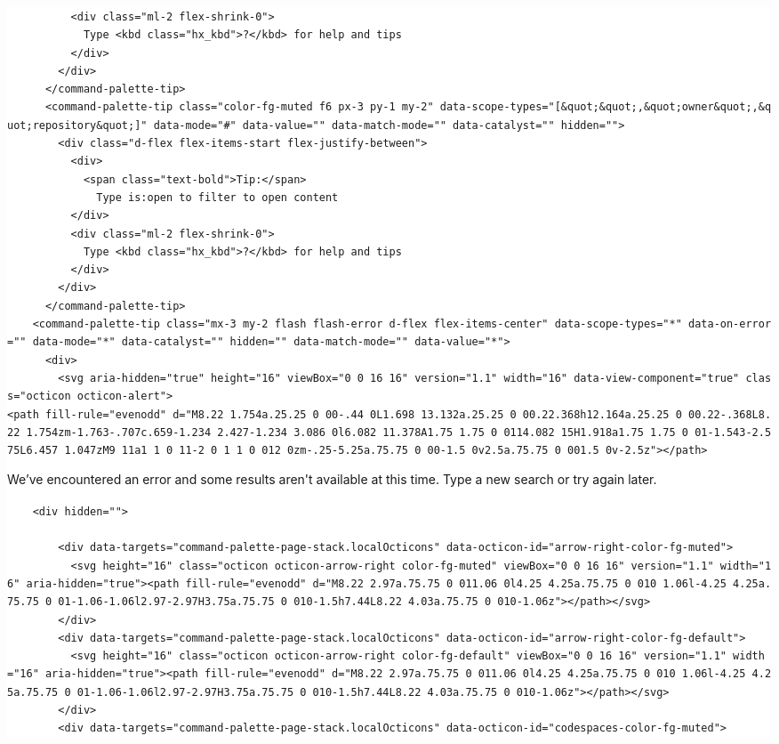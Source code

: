              <div class="ml-2 flex-shrink-0">
                Type <kbd class="hx_kbd">?</kbd> for help and tips
              </div>
            </div>
          </command-palette-tip>
          <command-palette-tip class="color-fg-muted f6 px-3 py-1 my-2" data-scope-types="[&quot;&quot;,&quot;owner&quot;,&quot;repository&quot;]" data-mode="#" data-value="" data-match-mode="" data-catalyst="" hidden="">
            <div class="d-flex flex-items-start flex-justify-between">
              <div>
                <span class="text-bold">Tip:</span>
                  Type is:open to filter to open content
              </div>
              <div class="ml-2 flex-shrink-0">
                Type <kbd class="hx_kbd">?</kbd> for help and tips
              </div>
            </div>
          </command-palette-tip>
        <command-palette-tip class="mx-3 my-2 flash flash-error d-flex flex-items-center" data-scope-types="*" data-on-error="" data-mode="*" data-catalyst="" hidden="" data-match-mode="" data-value="*">
          <div>
            <svg aria-hidden="true" height="16" viewBox="0 0 16 16" version="1.1" width="16" data-view-component="true" class="octicon octicon-alert">
    <path fill-rule="evenodd" d="M8.22 1.754a.25.25 0 00-.44 0L1.698 13.132a.25.25 0 00.22.368h12.164a.25.25 0 00.22-.368L8.22 1.754zm-1.763-.707c.659-1.234 2.427-1.234 3.086 0l6.082 11.378A1.75 1.75 0 0114.082 15H1.918a1.75 1.75 0 01-1.543-2.575L6.457 1.047zM9 11a1 1 0 11-2 0 1 1 0 012 0zm-.25-5.25a.75.75 0 00-1.5 0v2.5a.75.75 0 001.5 0v-2.5z"></path>
</svg>
          </div>
          <div class="px-2">
            We’ve encountered an error and some results aren't available at this time. Type a new search or try again later.
          </div>
        </command-palette-tip>
        <command-palette-tip class="h4 color-fg-default pl-3 pb-2 pt-3" data-on-empty="" data-scope-types="*" data-match-mode="[^?]|^$" data-mode="*" data-catalyst="" hidden="" data-value="*">
          No results matched your search
        </command-palette-tip>

        <div hidden="">

            <div data-targets="command-palette-page-stack.localOcticons" data-octicon-id="arrow-right-color-fg-muted">
              <svg height="16" class="octicon octicon-arrow-right color-fg-muted" viewBox="0 0 16 16" version="1.1" width="16" aria-hidden="true"><path fill-rule="evenodd" d="M8.22 2.97a.75.75 0 011.06 0l4.25 4.25a.75.75 0 010 1.06l-4.25 4.25a.75.75 0 01-1.06-1.06l2.97-2.97H3.75a.75.75 0 010-1.5h7.44L8.22 4.03a.75.75 0 010-1.06z"></path></svg>
            </div>
            <div data-targets="command-palette-page-stack.localOcticons" data-octicon-id="arrow-right-color-fg-default">
              <svg height="16" class="octicon octicon-arrow-right color-fg-default" viewBox="0 0 16 16" version="1.1" width="16" aria-hidden="true"><path fill-rule="evenodd" d="M8.22 2.97a.75.75 0 011.06 0l4.25 4.25a.75.75 0 010 1.06l-4.25 4.25a.75.75 0 01-1.06-1.06l2.97-2.97H3.75a.75.75 0 010-1.5h7.44L8.22 4.03a.75.75 0 010-1.06z"></path></svg>
            </div>
            <div data-targets="command-palette-page-stack.localOcticons" data-octicon-id="codespaces-color-fg-muted">